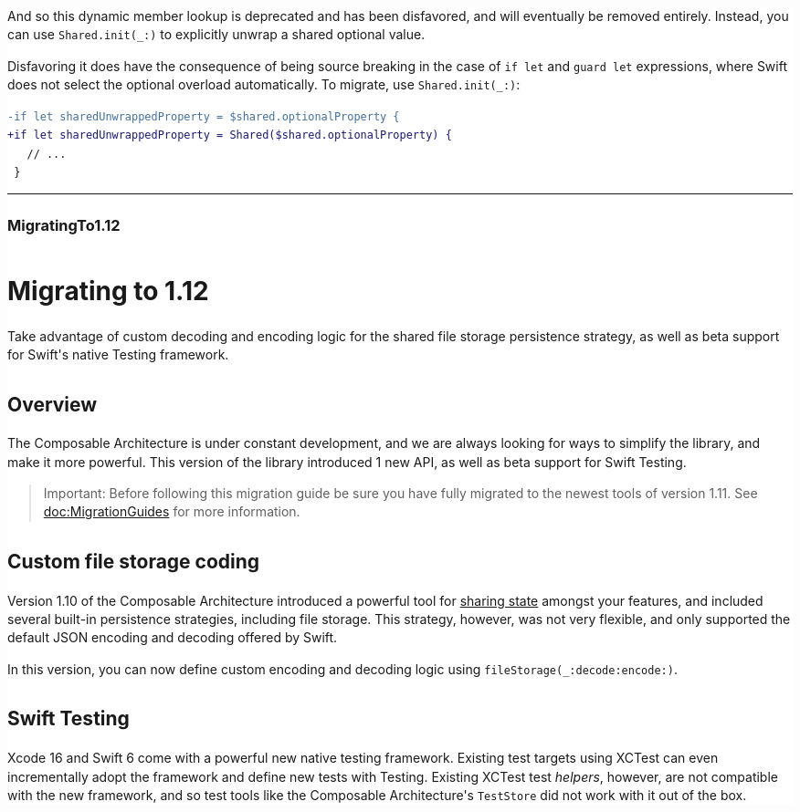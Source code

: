 And so this dynamic member lookup is deprecated and has been disfavored, and will eventually be
removed entirely. Instead, you can use `Shared.init(_:)` to explicitly unwrap a shared optional
value.

Disfavoring it does have the consequence of being source breaking in the case of `if let` and
`guard let` expressions, where Swift does not select the optional overload automatically. To
migrate, use `Shared.init(_:)`:

```diff
-if let sharedUnwrappedProperty = $shared.optionalProperty {
+if let sharedUnwrappedProperty = Shared($shared.optionalProperty) {
   // ...
 }
```

---

### MigratingTo1.12

# Migrating to 1.12

Take advantage of custom decoding and encoding logic for the shared file storage persistence
strategy, as well as beta support for Swift's native Testing framework.

## Overview

The Composable Architecture is under constant development, and we are always looking for ways to
simplify the library, and make it more powerful. This version of the library introduced 1 new
API, as well as beta support for Swift Testing.

> Important: Before following this migration guide be sure you have fully migrated to the newest
> tools of version 1.11. See <doc:MigrationGuides> for more information.

## Custom file storage coding

Version 1.10 of the Composable Architecture introduced a powerful tool for 
[sharing state](<doc:SharingState>) amongst your features, and included several built-in persistence
strategies, including file storage. This strategy, however, was not very flexible, and only
supported the default JSON encoding and decoding offered by Swift.

In this version, you can now define custom encoding and decoding logic using
`fileStorage(_:decode:encode:)`.

## Swift Testing

Xcode 16 and Swift 6 come with a powerful new native testing framework. Existing test targets using
XCTest can even incrementally adopt the framework and define new tests with Testing. Existing XCTest
test _helpers_, however, are not compatible with the new framework, and so test tools like the
Composable Architecture's `TestStore` did not work with it out of the box.
